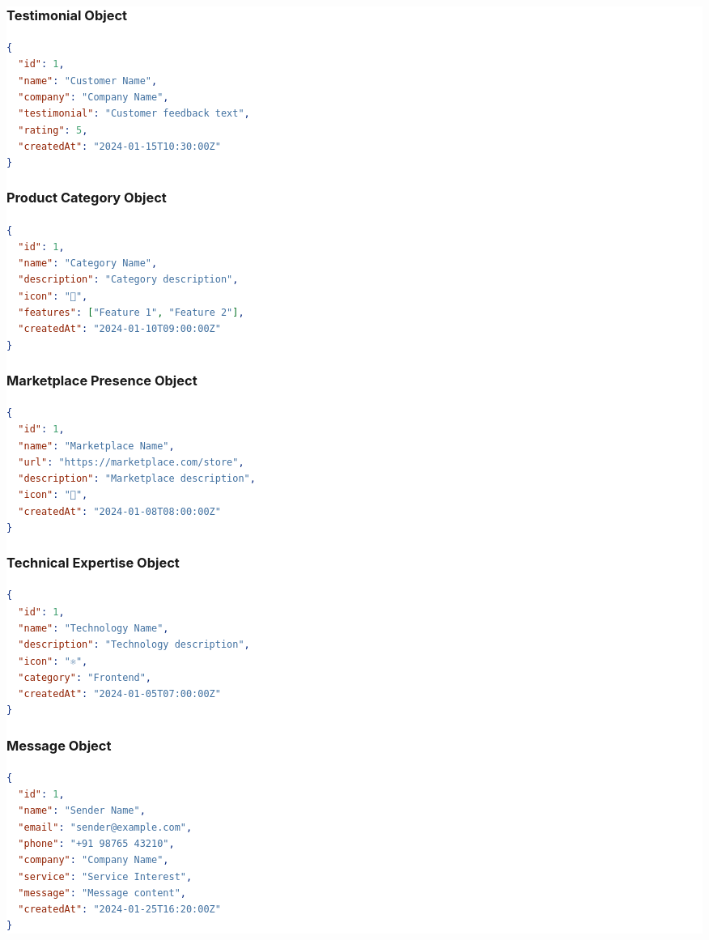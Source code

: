 ### Testimonial Object
```json
{
  "id": 1,
  "name": "Customer Name",
  "company": "Company Name",
  "testimonial": "Customer feedback text",
  "rating": 5,
  "createdAt": "2024-01-15T10:30:00Z"
}
```

### Product Category Object
```json
{
  "id": 1,
  "name": "Category Name",
  "description": "Category description",
  "icon": "📱",
  "features": ["Feature 1", "Feature 2"],
  "createdAt": "2024-01-10T09:00:00Z"
}
```

### Marketplace Presence Object
```json
{
  "id": 1,
  "name": "Marketplace Name",
  "url": "https://marketplace.com/store",
  "description": "Marketplace description",
  "icon": "🛒",
  "createdAt": "2024-01-08T08:00:00Z"
}
```

### Technical Expertise Object
```json
{
  "id": 1,
  "name": "Technology Name",
  "description": "Technology description",
  "icon": "⚛️",
  "category": "Frontend",
  "createdAt": "2024-01-05T07:00:00Z"
}
```

### Message Object
```json
{
  "id": 1,
  "name": "Sender Name",
  "email": "sender@example.com",
  "phone": "+91 98765 43210",
  "company": "Company Name",
  "service": "Service Interest",
  "message": "Message content",
  "createdAt": "2024-01-25T16:20:00Z"
}
```
